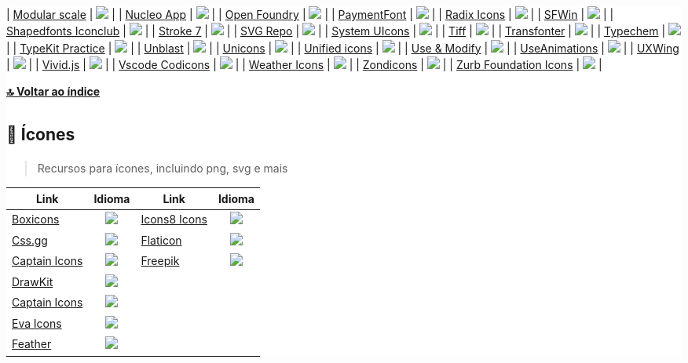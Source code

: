 | [Modular scale](https://www.modularscale.com/) | <img src="../flags/eua.png" width="40px"> |
| [Nucleo App](https://nucleoapp.com/) | <img src="../flags/eua.png" width="40px"> |
| [Open Foundry](https://open-foundry.com) | <img src="../flags/eua.png" width="40px"> | 
| [PaymentFont](https://github.com/AlexanderPoellmann/PaymentFont) | <img src="../flags/eua.png" width="40px"> |
| [Radix Icons](https://icons.modulz.app/) | <img src="../flags/eua.png" width="40px"> |
| [SFWin](https://github.com/blaisck/sfwin/) | <img src="../flags/eua.png" width="40px"> |
| [Shapedfonts Iconclub](https://shapedfonts.com/iconclub/) | <img src="../flags/eua.png" width="40px"> |
| [Stroke 7](https://themes-pixeden.com/font-demos/7-stroke/index.html) | <img src="../flags/eua.png" width="40px"> |
| [SVG Repo](https://www.svgrepo.com/) | <img src="../flags/eua.png" width="40px"> |
| [System UIcons](https://systemuicons.com/) | <img src="../flags/eua.png" width="40px"> |
| [Tiff](https://tiff.herokuapp.com/) | <img src="../flags/eua.png" width="40px"> |
| [Transfonter](https://transfonter.org/) | <img src="../flags/eua.png" width="40px"> |
| [Typechem](https://typechem.herokuapp.com/sansita-700-ff8d95-quicksand-500-fdfdfd-070634) | <img src="../flags/eua.png" width="40px"> |
| [TypeKit Practice](https://practice.typekit.com/) | <img src="../flags/eua.png" width="40px"> |
| [Unblast](https://unblast.com/fonts/) | <img src="../flags/eua.png" width="40px"> |
| [Unicons](https://iconscout.com/unicons) | <img src="../flags/eua.png" width="40px"> |
| [Unified icons](https://iconify.design/) | <img src="../flags/eua.png" width="40px"> |
| [Use & Modify](https://usemodify.com/) | <img src="../flags/eua.png" width="40px"> |
| [UseAnimations](https://useanimations.com/) | <img src="../flags/eua.png" width="40px"> |
| [UXWing](https://uxwing.com/) | <img src="../flags/eua.png" width="40px"> |
| [Vivid.js](https://webkul.github.io/vivid/) | <img src="../flags/eua.png" width="40px"> |
| [Vscode Codicons](https://microsoft.github.io/vscode-codicons/dist/codicon.html) | <img src="../flags/eua.png" width="40px"> |
| [Weather Icons](https://erikflowers.github.io/weather-icons/) | <img src="../flags/eua.png" width="40px"> | 
| [Zondicons](https://www.zondicons.com/icons.html) | <img src="../flags/eua.png" width="40px"> |
| [Zurb Foundation Icons](https://zurb.com/playground/foundation-icon-fonts-3) | <img src="../flags/eua.png" width="40px"> |

<b>[🔝 Voltar ao índice](#-índice)</b>


## 🎉 Ícones
> Recursos para ícones, incluindo png, svg e mais

| Link      | Idioma | Link      | Idioma |
| ---------- | :------: | ---------- | :------: |
| [Boxicons](https://boxicons.com/) | <img src="../flags/eua.png" width="40px"> | [Icons8 Icons](https://icons8.com.br/icons) | <img src="../flags/br.jpg" width="40px"> | 
| [Css.gg](https://css.gg/) | <img src="../flags/eua.png" width="40px"> | [Flaticon](https://www.flaticon.com/br/) | <img src="../flags/br.jpg" width="40px"> | 
| [Captain Icons](https://icons8.com/icons/set/captain) | <img src="../flags/eua.png" width="40px"> | [Freepik](https://br.freepik.com/) | <img src="../flags/br.jpg" width="40px"> | 
| [DrawKit](https://www.drawkit.io/free-icons) | <img src="../flags/eua.png" width="40px"> | 
| [Captain Icons](https://icons8.com/icons/set/captain) | <img src="../flags/eua.png" width="40px"> |
| [Eva Icons](https://akveo.github.io/eva-icons/) | <img src="../flags/eua.png" width="40px"> | 
| [Feather](https://feathericons.com/) | <img src="../flags/eua.png" width="40px"> |